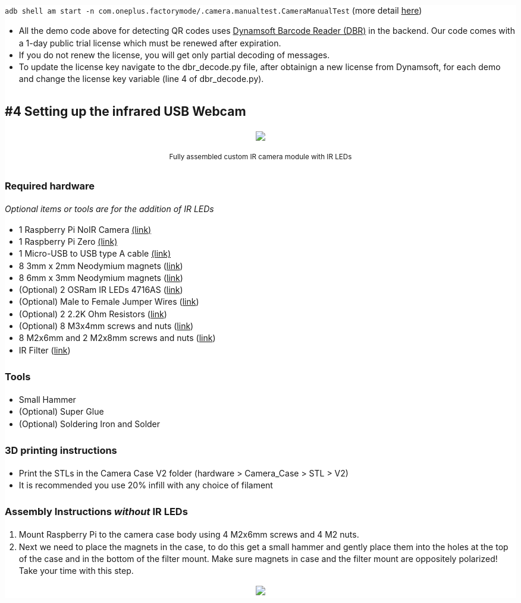    ```adb shell am start -n com.oneplus.factorymode/.camera.manualtest.CameraManualTest``` (more detail [here](https://www.xda-developers.com/oneplus-8-pro-color-filter-camera-still-accessible-adb-command/))
 - All the demo code above for detecting QR codes uses [Dynamsoft Barcode Reader (DBR)](https://www.dynamsoft.com/barcode-reader/overview/) in the backend. Our code comes with a 1-day public trial license which must be renewed after expiration. 
 - If you do not renew the license, you will get only partial decoding of messages.
 - To update the license key navigate to the dbr_decode.py file, after obtainign a new license from Dynamsoft, for each demo and change the license key variable (line 4 of dbr_decode.py).
 
## #4 Setting up the infrared USB Webcam


<p align="center">
   <img  height="200" src="/readme_img/camera_fully_assembled.png">
</p>
<p align="center">
 <sup> Fully assembled custom IR camera module with IR LEDs</sup>
</p>

### Required hardware
<i>Optional items or tools are for the addition of IR LEDs</i>
 - 1 Raspberry Pi NoIR Camera [(link)](https://www.amazon.com/kuman-Raspberry-Camera-Module-Supports/dp/B0759GYR51/ref=sr_1_25?crid=IJE0D6SB8AQG&keywords=PI+noir+5MP&qid=1653020486&s=electronics&sprefix=pi+noir+5mp%2Celectronics%2C88&sr=1-25)
 - 1 Raspberry Pi Zero [(link)](https://www.raspberrypi.com/products/raspberry-pi-zero/)
 - 1 Micro-USB to USB type A cable [(link)](https://www.amazon.com/AmazonBasics-Male-Micro-Cable-Black/dp/B07232M876/ref=sr_1_3?keywords=micro+usb+to+usb&qid=1653020580&sr=8-3)
 - 8 3mm x 2mm Neodymium magnets ([link](https://www.amazon.com/MEALOS-Magnets-3mmx2mm-Miniatures-Storage/dp/B08NZTN426/ref=sr_1_4?keywords=3x2+neodymium+magnets&qid=1653776539&sprefix=3x2+ne%2Caps%2C69&sr=8-4))
 - 8 6mm x 3mm Neodymium magnets ([link](https://www.amazon.com/FINDMAG-Magnets-Magnetic-Whiteboard-Refrigerator/dp/B08M3YP56J/ref=sr_1_5?keywords=6x3+neodymium+magnets&qid=1653776634&sprefix=6x3+ne%2Caps%2C58&sr=8-5))
 - (Optional) 2 OSRam IR LEDs 4716AS ([link](https://www.osram.com/ecat/OSLON%C2%AE%20Black%20SFH%204716AS/com/en/class_pim_web_catalog_103489/prd_pim_device_2219877/))
 - (Optional) Male to Female Jumper Wires ([link](https://www.amazon.com/EDGELEC-Breadboard-Optional-Assorted-Multicolored/dp/B07GD2PGY4/ref=sr_1_3?keywords=male%2Bto%2Bfemale%2Bjumper%2Bwires&qid=1653810024&sprefix=male%2Bto%2Bfemale%2Bjump%2Caps%2C74&sr=8-3&th=1))
 - (Optional) 2 2.2K Ohm Resistors ([link](https://www.amazon.com/EDGELEC-Resistor-Tolerance-Multiple-Resistance/dp/B07QH5QTPK/ref=sr_1_3?keywords=2.2k+resistor&qid=1653810071&sprefix=2.2k+resi%2Caps%2C67&sr=8-3))
 - (Optional) 8 M3x4mm screws and nuts ([link](https://www.amazon.com/DYWISHKEY-Pieces-Stainless-Socket-Assortment/dp/B07VNDFYNQ/ref=sr_1_5?keywords=m3+hex+screws&qid=1653810295&sprefix=m3+hex+%2Caps%2C67&sr=8-5))
 - 8 M2x6mm and 2 M2x8mm screws and nuts ([link](https://www.amazon.com/DYWISHKEY-Pieces-Socket-Screws-Wrench/dp/B07W5J19Y5/ref=sr_1_3?crid=99RN2D0GXV0G&keywords=m2+hex&qid=1653810350&sprefix=m2+hex%2Caps%2C62&sr=8-3))
 - IR Filter ([link](https://www.amazon.com/Infrared-Filter-58mm-Optical-Glass/dp/B08N8N989H/ref=sr_1_3?crid=37VJY38ITGR7A&keywords=ir+filters&qid=1653810156&sprefix=ir+filters%2Caps%2C56&sr=8-3))
### Tools
- Small Hammer 
- (Optional) Super Glue
- (Optional) Soldering Iron and Solder 
### 3D printing instructions
 - Print the STLs in the Camera Case V2 folder  (hardware > Camera_Case > STL > V2)
 - It is recommended you use 20% infill with any choice of filament
### Assembly Instructions <i>without</i> IR LEDs
 1) Mount Raspberry Pi to the camera case body using 4 M2x6mm screws and 4 M2 nuts.
 2) Next we need to place the magnets in the case, to do this get a small hammer and gently place them into the holes at the top of the case and in the bottom of the filter mount. Make sure magnets in case and the filter mount are oppositely polarized! Take your time with this step.
<p align="center">
   <img  height="300" src="/readme_img/step_1_assembly_process.gif">
</p>

   ```